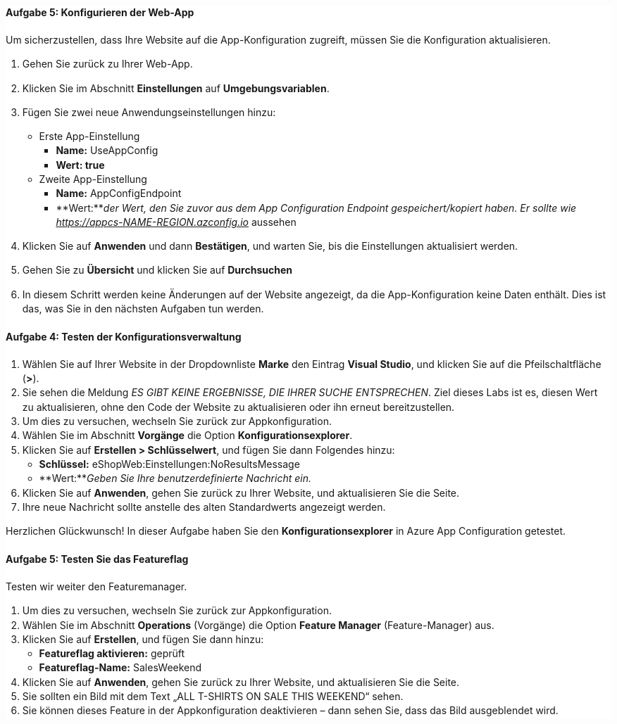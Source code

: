 #### Aufgabe 5: Konfigurieren der Web-App

Um sicherzustellen, dass Ihre Website auf die App-Konfiguration zugreift, müssen Sie die Konfiguration aktualisieren.

1. Gehen Sie zurück zu Ihrer Web-App.
1. Klicken Sie im Abschnitt **Einstellungen** auf **Umgebungsvariablen**.
1. Fügen Sie zwei neue Anwendungseinstellungen hinzu:
    - Erste App-Einstellung
        - **Name:** UseAppConfig
        - **Wert: true**
    - Zweite App-Einstellung
        - **Name:** AppConfigEndpoint
        - **Wert:***der Wert, den Sie zuvor aus dem App Configuration Endpoint gespeichert/kopiert haben. Er sollte wie <https://appcs-NAME-REGION.azconfig.io>* aussehen

1. Klicken Sie auf **Anwenden** und dann **Bestätigen**, und warten Sie, bis die Einstellungen aktualisiert werden.
1. Gehen Sie zu **Übersicht** und klicken Sie auf **Durchsuchen**
1. In diesem Schritt werden keine Änderungen auf der Website angezeigt, da die App-Konfiguration keine Daten enthält. Dies ist das, was Sie in den nächsten Aufgaben tun werden.

#### Aufgabe 4: Testen der Konfigurationsverwaltung

1. Wählen Sie auf Ihrer Website in der Dropdownliste **Marke** den Eintrag **Visual Studio**, und klicken Sie auf die Pfeilschaltfläche (**>**).
1. Sie sehen die Meldung *ES GIBT KEINE ERGEBNISSE, DIE IHRER SUCHE ENTSPRECHEN*. Ziel dieses Labs ist es, diesen Wert zu aktualisieren, ohne den Code der Website zu aktualisieren oder ihn erneut bereitzustellen.
1. Um dies zu versuchen, wechseln Sie zurück zur Appkonfiguration.
1. Wählen Sie im Abschnitt **Vorgänge** die Option **Konfigurationsexplorer**.
1. Klicken Sie auf **Erstellen > Schlüsselwert**, und fügen Sie dann Folgendes hinzu:
    - **Schlüssel:** eShopWeb:Einstellungen:NoResultsMessage
    - **Wert:***Geben Sie Ihre benutzerdefinierte Nachricht ein.*
1. Klicken Sie auf **Anwenden**, gehen Sie zurück zu Ihrer Website, und aktualisieren Sie die Seite.
1. Ihre neue Nachricht sollte anstelle des alten Standardwerts angezeigt werden.

Herzlichen Glückwunsch! In dieser Aufgabe haben Sie den **Konfigurationsexplorer** in Azure App Configuration getestet.

#### Aufgabe 5: Testen Sie das Featureflag

Testen wir weiter den Featuremanager.

1. Um dies zu versuchen, wechseln Sie zurück zur Appkonfiguration.
1. Wählen Sie im Abschnitt **Operations** (Vorgänge) die Option **Feature Manager** (Feature-Manager) aus.
1. Klicken Sie auf **Erstellen**, und fügen Sie dann hinzu:
    - **Featureflag aktivieren:** geprüft
    - **Featureflag-Name:** SalesWeekend
1. Klicken Sie auf **Anwenden**, gehen Sie zurück zu Ihrer Website, und aktualisieren Sie die Seite.
1. Sie sollten ein Bild mit dem Text „ALL T-SHIRTS ON SALE THIS WEEKEND“ sehen.
1. Sie können dieses Feature in der Appkonfiguration deaktivieren – dann sehen Sie, dass das Bild ausgeblendet wird.
